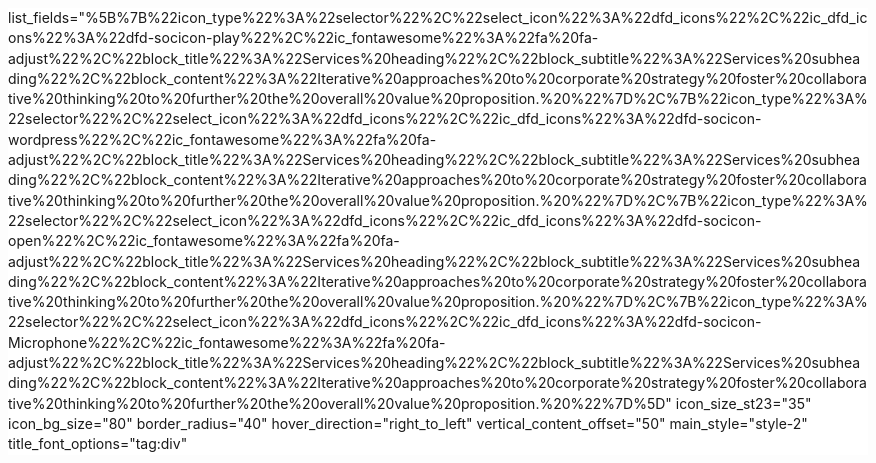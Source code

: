 list_fields="%5B%7B%22icon_type%22%3A%22selector%22%2C%22select_icon%22%3A%22dfd_icons%22%2C%22ic_dfd_icons%22%3A%22dfd-socicon-play%22%2C%22ic_fontawesome%22%3A%22fa%20fa-adjust%22%2C%22block_title%22%3A%22Services%20heading%22%2C%22block_subtitle%22%3A%22Services%20subheading%22%2C%22block_content%22%3A%22Iterative%20approaches%20to%20corporate%20strategy%20foster%20collaborative%20thinking%20to%20further%20the%20overall%20value%20proposition.%20%22%7D%2C%7B%22icon_type%22%3A%22selector%22%2C%22select_icon%22%3A%22dfd_icons%22%2C%22ic_dfd_icons%22%3A%22dfd-socicon-wordpress%22%2C%22ic_fontawesome%22%3A%22fa%20fa-adjust%22%2C%22block_title%22%3A%22Services%20heading%22%2C%22block_subtitle%22%3A%22Services%20subheading%22%2C%22block_content%22%3A%22Iterative%20approaches%20to%20corporate%20strategy%20foster%20collaborative%20thinking%20to%20further%20the%20overall%20value%20proposition.%20%22%7D%2C%7B%22icon_type%22%3A%22selector%22%2C%22select_icon%22%3A%22dfd_icons%22%2C%22ic_dfd_icons%22%3A%22dfd-socicon-open%22%2C%22ic_fontawesome%22%3A%22fa%20fa-adjust%22%2C%22block_title%22%3A%22Services%20heading%22%2C%22block_subtitle%22%3A%22Services%20subheading%22%2C%22block_content%22%3A%22Iterative%20approaches%20to%20corporate%20strategy%20foster%20collaborative%20thinking%20to%20further%20the%20overall%20value%20proposition.%20%22%7D%2C%7B%22icon_type%22%3A%22selector%22%2C%22select_icon%22%3A%22dfd_icons%22%2C%22ic_dfd_icons%22%3A%22dfd-socicon-Microphone%22%2C%22ic_fontawesome%22%3A%22fa%20fa-adjust%22%2C%22block_title%22%3A%22Services%20heading%22%2C%22block_subtitle%22%3A%22Services%20subheading%22%2C%22block_content%22%3A%22Iterative%20approaches%20to%20corporate%20strategy%20foster%20collaborative%20thinking%20to%20further%20the%20overall%20value%20proposition.%20%22%7D%5D" icon_size_st23="35" icon_bg_size="80" border_radius="40" hover_direction="right_to_left" vertical_content_offset="50" main_style="style-2" title_font_options="tag:div"